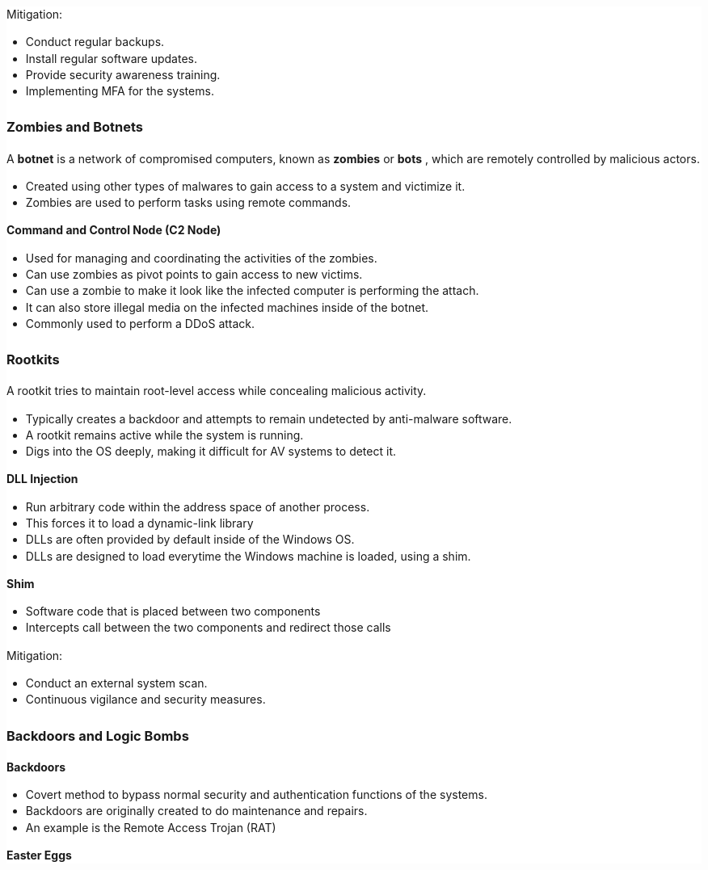 Mitigation:

- Conduct regular backups.
- Install regular software updates. 
- Provide security awareness training.
- Implementing MFA for the systems.

### Zombies and Botnets 

A **botnet** is a network of compromised computers, known as **zombies** or **bots** , which are remotely controlled by malicious actors.

- Created using other types of malwares to gain access to a system and victimize it. 
- Zombies are used to perform tasks using remote commands.

**Command and Control Node (C2 Node)**

- Used for managing and coordinating the activities of the zombies. 
- Can use zombies as pivot points to gain access to new victims.
- Can use a zombie to make it look like the infected computer is performing the attach.
- It can also store illegal media on the infected machines inside of the botnet.
- Commonly used to perform a DDoS attack.

### Rootkits

A rootkit tries to maintain root-level access while concealing malicious activity. 

- Typically creates a backdoor and attempts to remain undetected by anti-malware software. 
- A rootkit remains active while the system is running.
- Digs into the OS deeply, making it difficult for AV systems to detect it.

**DLL Injection**

- Run arbitrary code within the address space of another process.
- This forces it to load a dynamic-link library
- DLLs are often provided by default inside of the Windows OS.
- DLLs are designed to load everytime the Windows machine is loaded, using a shim.

**Shim**

- Software code that is placed between two components
- Intercepts call between the two components and redirect those calls 

Mitigation:

- Conduct an external system scan.
- Continuous vigilance and security measures.

### Backdoors and Logic Bombs 

**Backdoors**

- Covert method to bypass normal security and authentication functions of the systems.
- Backdoors are originally created to do maintenance and repairs.
- An example is the Remote Access Trojan (RAT) 

**Easter Eggs**

